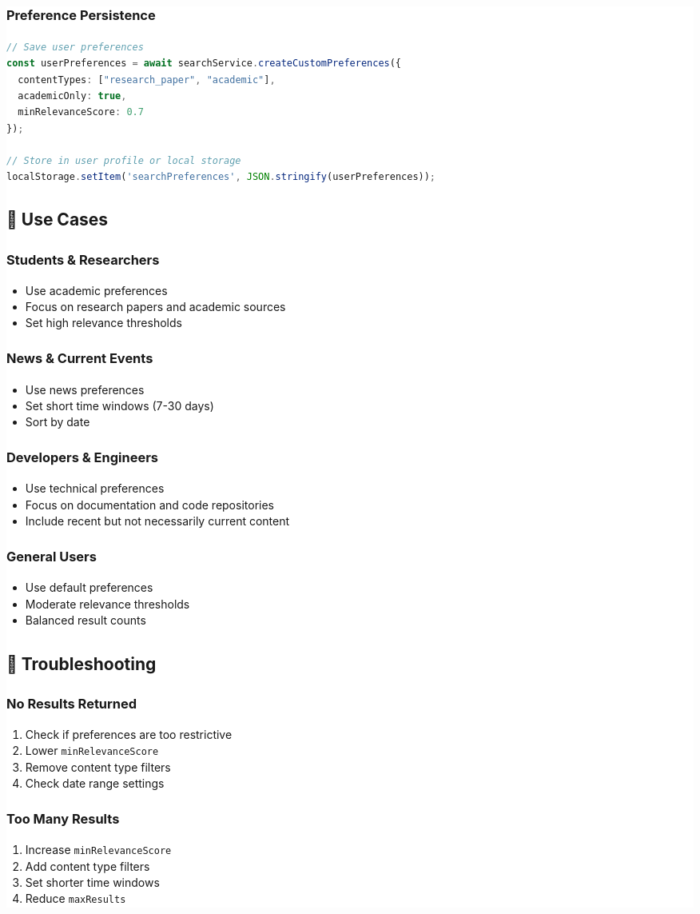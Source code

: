 ### **Preference Persistence**
```typescript
// Save user preferences
const userPreferences = await searchService.createCustomPreferences({
  contentTypes: ["research_paper", "academic"],
  academicOnly: true,
  minRelevanceScore: 0.7
});

// Store in user profile or local storage
localStorage.setItem('searchPreferences', JSON.stringify(userPreferences));
```

## 🎯 Use Cases

### **Students & Researchers**
- Use academic preferences
- Focus on research papers and academic sources
- Set high relevance thresholds

### **News & Current Events**
- Use news preferences
- Set short time windows (7-30 days)
- Sort by date

### **Developers & Engineers**
- Use technical preferences
- Focus on documentation and code repositories
- Include recent but not necessarily current content

### **General Users**
- Use default preferences
- Moderate relevance thresholds
- Balanced result counts

## 🚨 Troubleshooting

### **No Results Returned**
1. Check if preferences are too restrictive
2. Lower `minRelevanceScore`
3. Remove content type filters
4. Check date range settings

### **Too Many Results**
1. Increase `minRelevanceScore`
2. Add content type filters
3. Set shorter time windows
4. Reduce `maxResults`
